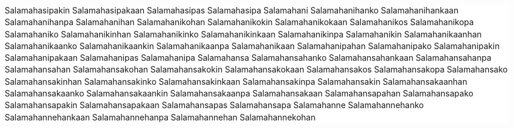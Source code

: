 Salamahasipakin
Salamahasipakaan
Salamahasipas
Salamahasipa
Salamahani
Salamahanihanko
Salamahanihankaan
Salamahanihanpa
Salamahanihan
Salamahanikohan
Salamahanikokin
Salamahanikokaan
Salamahanikos
Salamahanikopa
Salamahaniko
Salamahanikinhan
Salamahanikinko
Salamahanikinkaan
Salamahanikinpa
Salamahanikin
Salamahanikaanhan
Salamahanikaanko
Salamahanikaankin
Salamahanikaanpa
Salamahanikaan
Salamahanipahan
Salamahanipako
Salamahanipakin
Salamahanipakaan
Salamahanipas
Salamahanipa
Salamahansa
Salamahansahanko
Salamahansahankaan
Salamahansahanpa
Salamahansahan
Salamahansakohan
Salamahansakokin
Salamahansakokaan
Salamahansakos
Salamahansakopa
Salamahansako
Salamahansakinhan
Salamahansakinko
Salamahansakinkaan
Salamahansakinpa
Salamahansakin
Salamahansakaanhan
Salamahansakaanko
Salamahansakaankin
Salamahansakaanpa
Salamahansakaan
Salamahansapahan
Salamahansapako
Salamahansapakin
Salamahansapakaan
Salamahansapas
Salamahansapa
Salamahanne
Salamahannehanko
Salamahannehankaan
Salamahannehanpa
Salamahannehan
Salamahannekohan